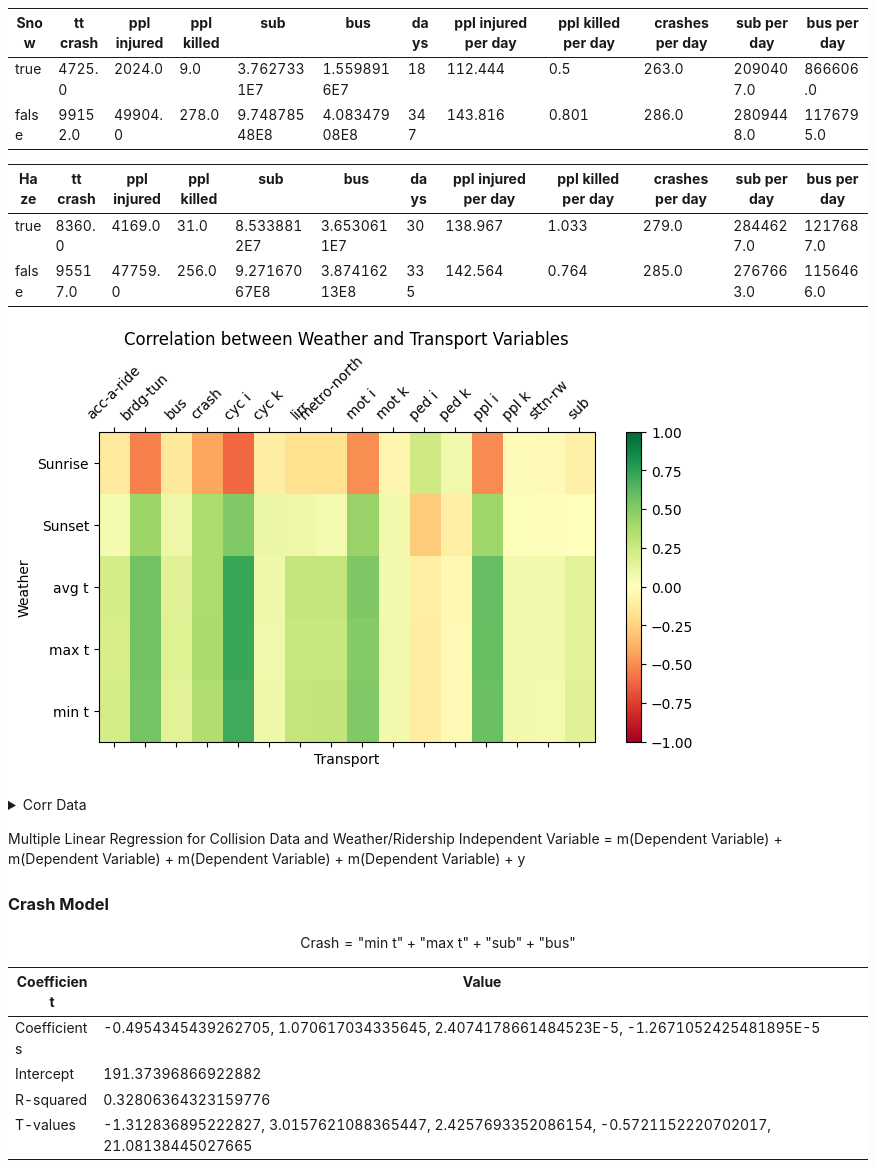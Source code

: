 | Snow | tt crash | ppl injured | ppl killed | sub         | bus         | days | ppl injured per day | ppl killed per day | crashes per day | sub per day | bus per day |
|-------------|----------|-------------|------------|-------------|-------------|------|---------------------|--------------------|-----------------|-------------|-------------|
| true        | 4725.0   | 2024.0      | 9.0        | 3.7627331E7 | 1.5598916E7 | 18   | 112.444             | 0.5                | 263.0           | 2090407.0   | 866606.0    |
| false       | 99152.0  | 49904.0     | 278.0      | 9.74878548E8| 4.08347908E8| 347  | 143.816             | 0.801              | 286.0           | 2809448.0   | 1176795.0   |

| Haze | tt crash | ppl injured | ppl killed | sub         | bus         | days | ppl injured per day | ppl killed per day | crashes per day | sub per day | bus per day |
|-------------|----------|-------------|------------|-------------|-------------|------|---------------------|--------------------|-----------------|-------------|-------------|
| true        | 8360.0   | 4169.0      | 31.0       | 8.5338812E7 | 3.6530611E7 | 30   | 138.967             | 1.033              | 279.0           | 2844627.0   | 1217687.0   |
| false       | 95517.0  | 47759.0     | 256.0      | 9.27167067E8| 3.87416213E8| 335  | 142.564             | 0.764              | 285.0           | 2767663.0   | 1156466.0   |

![sdf](screenshots/weather-transport-corr-viz.png)

<details><summary>Corr Data</summary></details>

Multiple Linear Regression for Collision Data and Weather/Ridership
Independent Variable = m(Dependent Variable) + m(Dependent Variable) + m(Dependent Variable) + m(Dependent Variable) + y


### Crash Model

$$
\text{Crash} = \text{"min t"} + \text{"max t"} + \text{"sub"} + \text{"bus"}
$$

| Coefficient                  | Value                         |
|------------------------------|-------------------------------|
| Coefficients                 | -0.4954345439262705, 1.070617034335645, 2.4074178661484523E-5, -1.2671052425481895E-5 |
| Intercept                    | 191.37396866922882            |
| R-squared                    | 0.32806364323159776           |
| T-values                     | -1.312836895222827, 3.0157621088365447, 2.4257693352086154, -0.5721152220702017, 21.08138445027665 |
